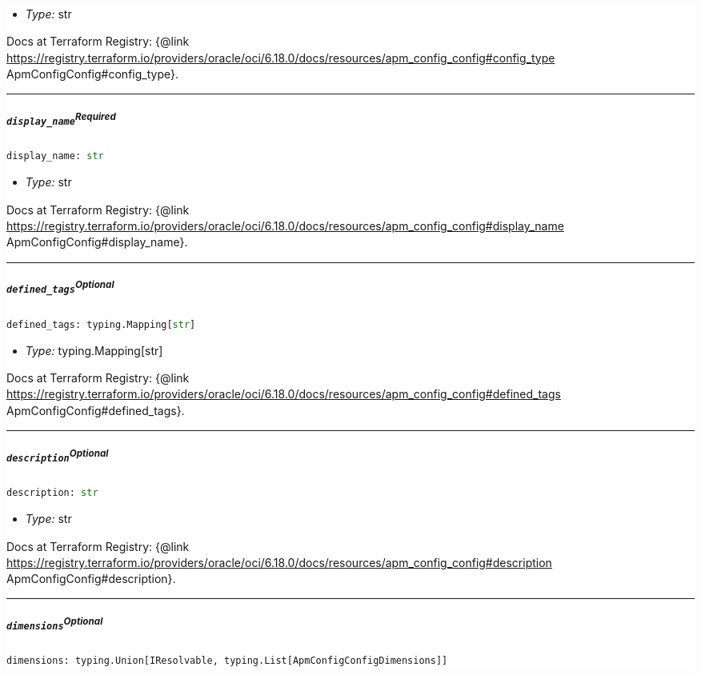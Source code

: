 - *Type:* str

Docs at Terraform Registry: {@link https://registry.terraform.io/providers/oracle/oci/6.18.0/docs/resources/apm_config_config#config_type ApmConfigConfig#config_type}.

---

##### `display_name`<sup>Required</sup> <a name="display_name" id="rhizo-co-terraform-provider-oci.apmConfigConfig.ApmConfigConfigConfig.property.displayName"></a>

```python
display_name: str
```

- *Type:* str

Docs at Terraform Registry: {@link https://registry.terraform.io/providers/oracle/oci/6.18.0/docs/resources/apm_config_config#display_name ApmConfigConfig#display_name}.

---

##### `defined_tags`<sup>Optional</sup> <a name="defined_tags" id="rhizo-co-terraform-provider-oci.apmConfigConfig.ApmConfigConfigConfig.property.definedTags"></a>

```python
defined_tags: typing.Mapping[str]
```

- *Type:* typing.Mapping[str]

Docs at Terraform Registry: {@link https://registry.terraform.io/providers/oracle/oci/6.18.0/docs/resources/apm_config_config#defined_tags ApmConfigConfig#defined_tags}.

---

##### `description`<sup>Optional</sup> <a name="description" id="rhizo-co-terraform-provider-oci.apmConfigConfig.ApmConfigConfigConfig.property.description"></a>

```python
description: str
```

- *Type:* str

Docs at Terraform Registry: {@link https://registry.terraform.io/providers/oracle/oci/6.18.0/docs/resources/apm_config_config#description ApmConfigConfig#description}.

---

##### `dimensions`<sup>Optional</sup> <a name="dimensions" id="rhizo-co-terraform-provider-oci.apmConfigConfig.ApmConfigConfigConfig.property.dimensions"></a>

```python
dimensions: typing.Union[IResolvable, typing.List[ApmConfigConfigDimensions]]
```
